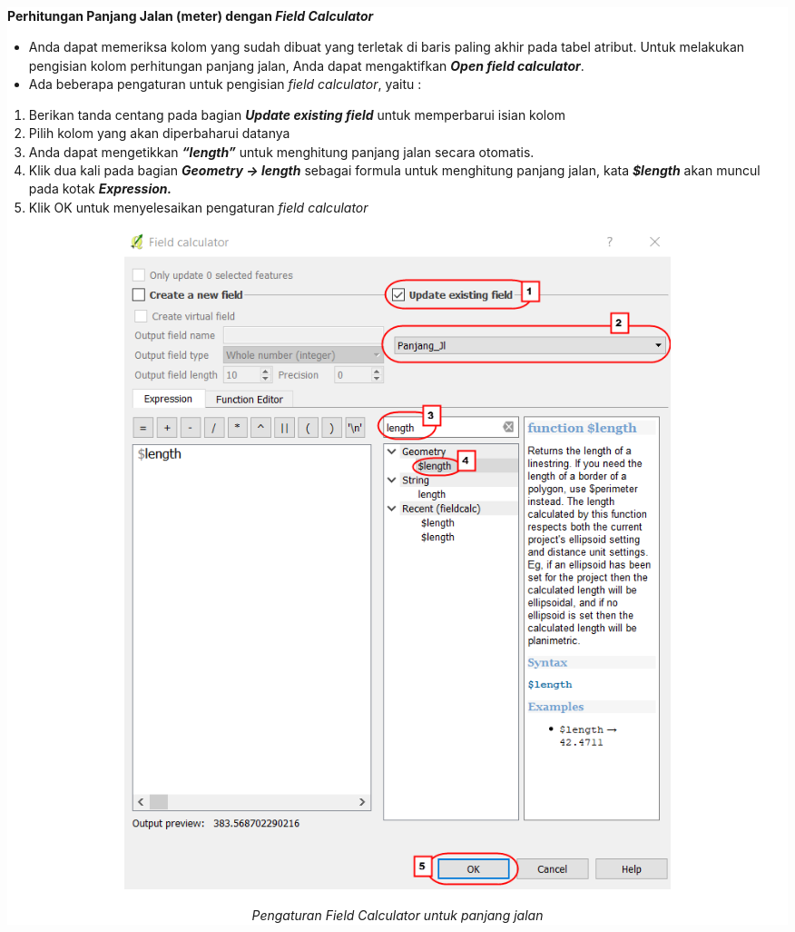 
**Perhitungan Panjang Jalan (meter) dengan _Field Calculator_**

*   Anda dapat memeriksa kolom yang sudah dibuat yang terletak di baris paling akhir pada tabel atribut. Untuk melakukan pengisian kolom perhitungan panjang jalan, Anda dapat mengaktifkan **_Open field calculator_**.
*   Ada beberapa pengaturan untuk pengisian _field calculator_, yaitu :
1. Berikan tanda centang pada bagian **_Update existing field_** untuk memperbarui isian kolom
2. Pilih kolom yang akan diperbaharui datanya
3. Anda dapat mengetikkan **_“length”_** untuk menghitung panjang jalan secara otomatis.
4. Klik dua kali pada bagian **_Geometry → length_** sebagai formula untuk menghitung panjang jalan, kata **_$length_** akan muncul pada kotak **_Expression._**
5. Klik OK untuk menyelesaikan pengaturan _field calculator_

<p align="center">
  <img width=70% src="../images/0919_fieldpj.png">
</p>
<p align="center"><i>Pengaturan Field Calculator untuk panjang jalan</i><p align="center">
